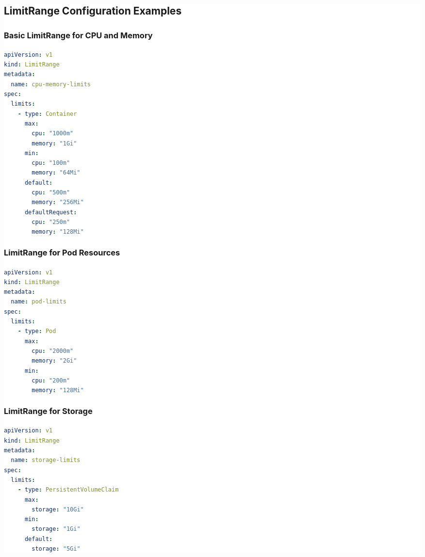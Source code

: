 ## LimitRange Configuration Examples

### Basic LimitRange for CPU and Memory

```yaml
apiVersion: v1
kind: LimitRange
metadata:
  name: cpu-memory-limits
spec:
  limits:
    - type: Container
      max:
        cpu: "1000m"
        memory: "1Gi"
      min:
        cpu: "100m"
        memory: "64Mi"
      default:
        cpu: "500m"
        memory: "256Mi"
      defaultRequest:
        cpu: "250m"
        memory: "128Mi"
```

### LimitRange for Pod Resources

```yaml
apiVersion: v1
kind: LimitRange
metadata:
  name: pod-limits
spec:
  limits:
    - type: Pod
      max:
        cpu: "2000m"
        memory: "2Gi"
      min:
        cpu: "200m"
        memory: "128Mi"
```

### LimitRange for Storage

```yaml
apiVersion: v1
kind: LimitRange
metadata:
  name: storage-limits
spec:
  limits:
    - type: PersistentVolumeClaim
      max:
        storage: "10Gi"
      min:
        storage: "1Gi"
      default:
        storage: "5Gi"
```
